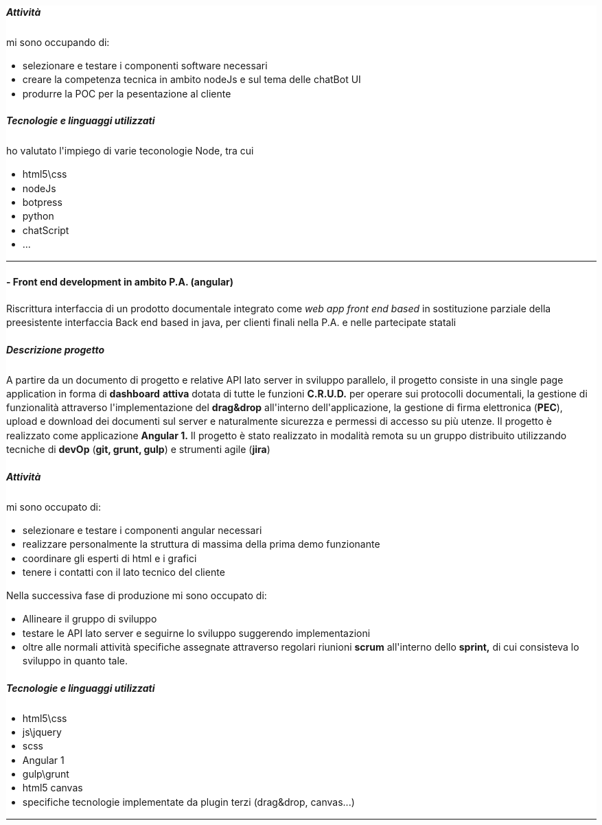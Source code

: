 ##### Attività

mi sono occupando di:

- selezionare e testare i componenti software necessari
- creare la competenza tecnica in ambito nodeJs e sul tema delle chatBot UI
- produrre la POC per la pesentazione al cliente

##### Tecnologie e linguaggi utilizzati

ho valutato l'impiego di varie teconologie Node, tra cui

- html5\css
- nodeJs
- botpress
- python
- chatScript
- ...

---

#### - Front end development in ambito P.A. (angular)

Riscrittura interfaccia di un prodotto documentale integrato come _web app front end based_ in sostituzione parziale della preesistente interfaccia Back end based in java, per clienti finali nella P.A. e nelle partecipate statali

##### Descrizione progetto

A partire da un documento di progetto e relative API lato server in sviluppo parallelo, il progetto consiste in una single page application in forma di **dashboard** **attiva** dotata di tutte le funzioni **C.R.U.D.** per operare sui protocolli documentali, la gestione di funzionalità attraverso l'implementazione del **drag&drop** all'interno dell'applicazione, la gestione di firma elettronica (**PEC**), upload e download dei documenti sul server e naturalmente sicurezza e permessi di accesso su più utenze. Il progetto è realizzato come applicazione **Angular 1.** Il progetto è stato realizzato in modalità remota su un gruppo distribuito utilizzando tecniche di **devOp** (**git, grunt, gulp**) e strumenti agile (**jira**)

##### Attività

mi sono occupato di:

- selezionare e testare i componenti angular necessari
- realizzare personalmente la struttura di massima della prima demo funzionante
- coordinare gli esperti di html e i grafici
- tenere i contatti con il lato tecnico del cliente

Nella successiva fase di produzione mi sono occupato di:

- Allineare il gruppo di sviluppo
- testare le API lato server e seguirne lo sviluppo suggerendo implementazioni
- oltre alle normali attività specifiche assegnate attraverso regolari riunioni **scrum** all'interno dello **sprint,** di cui consisteva lo sviluppo in quanto tale.

##### Tecnologie e linguaggi utilizzati

- html5\css
- js\jquery
- scss
- Angular 1
- gulp\grunt
- html5 canvas
- specifiche tecnologie implementate da plugin terzi (drag&drop, canvas...)

---